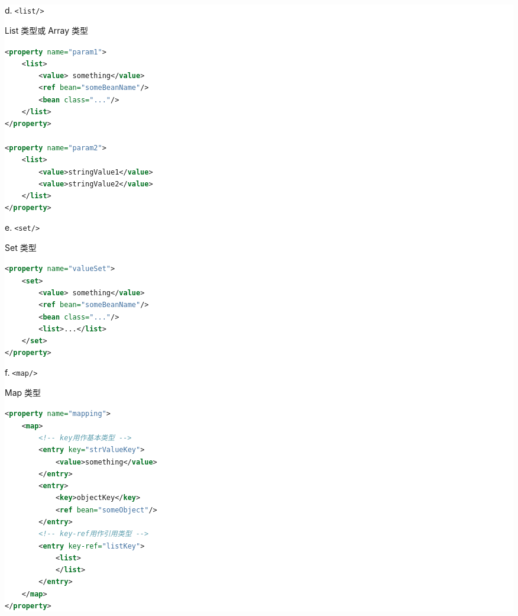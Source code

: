 d. `<list/>`

List 类型或 Array 类型

```xml
<property name="param1">
    <list>
        <value> something</value>
        <ref bean="someBeanName"/>
        <bean class="..."/>
    </list>
</property>

<property name="param2">
    <list>
        <value>stringValue1</value>
        <value>stringValue2</value>
    </list>
</property>
```

e. `<set/>`

Set 类型

```xml
<property name="valueSet">
    <set>
        <value> something</value>
        <ref bean="someBeanName"/>
        <bean class="..."/>
        <list>...</list>
    </set>
</property>
```

f. `<map/>`

Map 类型

```xml
<property name="mapping">
    <map>
        <!-- key用作基本类型 -->
        <entry key="strValueKey">
            <value>something</value>
        </entry>
        <entry>
            <key>objectKey</key>
            <ref bean="someObject"/>
        </entry>
        <!-- key-ref用作引用类型 -->
        <entry key-ref="listKey">
            <list>
            </list>
        </entry>
    </map>
</property>
```
